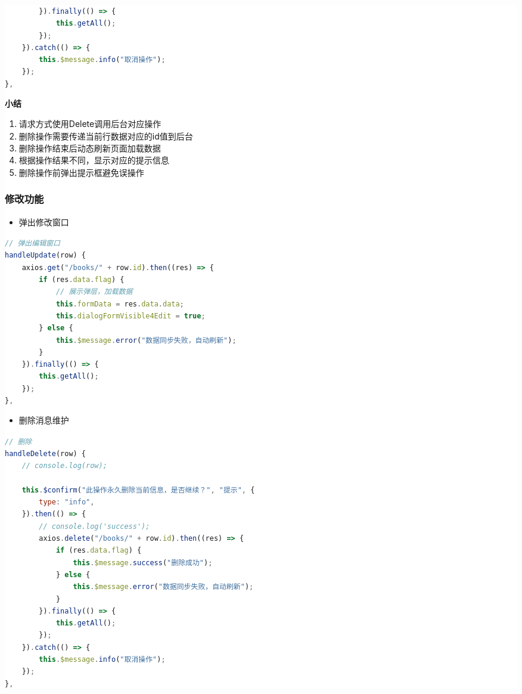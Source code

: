 ```js
        }).finally(() => {
            this.getAll();
        });
    }).catch(() => {
        this.$message.info("取消操作");
    });
},
```

**小结**

1. 请求方式使用Delete调用后台对应操作
2. 删除操作需要传递当前行数据对应的id值到后台
3. 删除操作结束后动态刷新页面加载数据
4. 根据操作结果不同，显示对应的提示信息
5. 删除操作前弹出提示框避免误操作

### 修改功能

- 弹出修改窗口

```js
// 弹出编辑窗口
handleUpdate(row) {
    axios.get("/books/" + row.id).then((res) => {
        if (res.data.flag) {
            // 展示弹层，加载数据
            this.formData = res.data.data;
            this.dialogFormVisible4Edit = true;
        } else {
            this.$message.error("数据同步失败，自动刷新");
        }
    }).finally(() => {
        this.getAll();
    });
},
```

- 删除消息维护

```js
// 删除
handleDelete(row) {
    // console.log(row);

    this.$confirm("此操作永久删除当前信息，是否继续？", "提示", {
        type: "info",
    }).then(() => {
        // console.log('success');
        axios.delete("/books/" + row.id).then((res) => {
            if (res.data.flag) {
                this.$message.success("删除成功");
            } else {
                this.$message.error("数据同步失败，自动刷新");
            }
        }).finally(() => {
            this.getAll();
        });
    }).catch(() => {
        this.$message.info("取消操作");
    });
},
```

